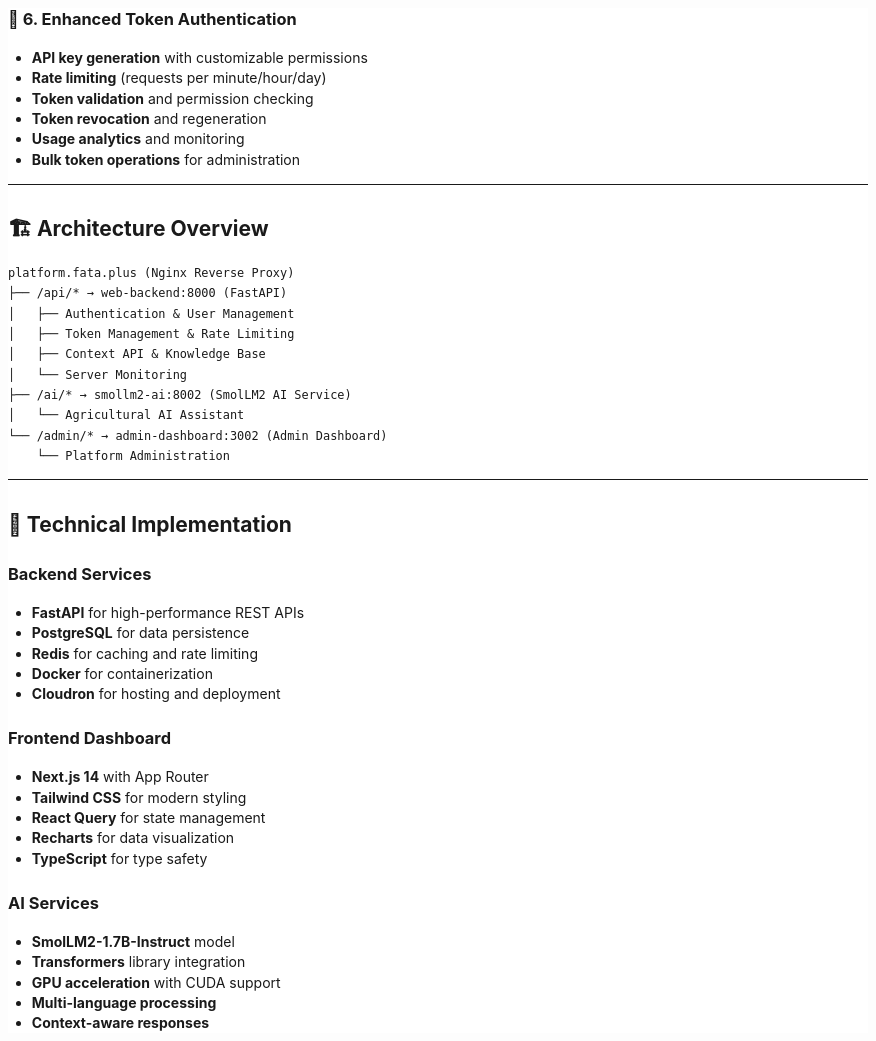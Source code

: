 ### 🔐 **6. Enhanced Token Authentication**
- **API key generation** with customizable permissions
- **Rate limiting** (requests per minute/hour/day)
- **Token validation** and permission checking
- **Token revocation** and regeneration
- **Usage analytics** and monitoring
- **Bulk token operations** for administration

---

## 🏗️ **Architecture Overview**

```
platform.fata.plus (Nginx Reverse Proxy)
├── /api/* → web-backend:8000 (FastAPI)
│   ├── Authentication & User Management
│   ├── Token Management & Rate Limiting
│   ├── Context API & Knowledge Base
│   └── Server Monitoring
├── /ai/* → smollm2-ai:8002 (SmolLM2 AI Service)
│   └── Agricultural AI Assistant
└── /admin/* → admin-dashboard:3002 (Admin Dashboard)
    └── Platform Administration
```

---

## 🔧 **Technical Implementation**

### **Backend Services**
- **FastAPI** for high-performance REST APIs
- **PostgreSQL** for data persistence
- **Redis** for caching and rate limiting
- **Docker** for containerization
- **Cloudron** for hosting and deployment

### **Frontend Dashboard**
- **Next.js 14** with App Router
- **Tailwind CSS** for modern styling
- **React Query** for state management
- **Recharts** for data visualization
- **TypeScript** for type safety

### **AI Services**
- **SmolLM2-1.7B-Instruct** model
- **Transformers** library integration
- **GPU acceleration** with CUDA support
- **Multi-language processing**
- **Context-aware responses**
